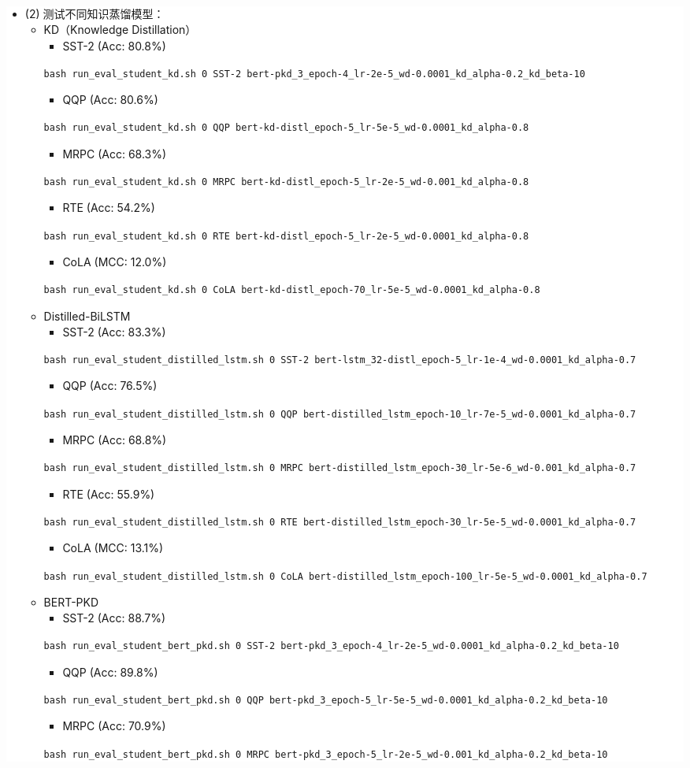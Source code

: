 - (2) 测试不同知识蒸馏模型：
    - KD（Knowledge Distillation）
        - SST-2 (Acc: 80.8%)
        ```
        bash run_eval_student_kd.sh 0 SST-2 bert-pkd_3_epoch-4_lr-2e-5_wd-0.0001_kd_alpha-0.2_kd_beta-10
        ```
        - QQP (Acc: 80.6%)
        ```
        bash run_eval_student_kd.sh 0 QQP bert-kd-distl_epoch-5_lr-5e-5_wd-0.0001_kd_alpha-0.8
        ```
        - MRPC (Acc: 68.3%)
        ```
        bash run_eval_student_kd.sh 0 MRPC bert-kd-distl_epoch-5_lr-2e-5_wd-0.001_kd_alpha-0.8
        ```
        - RTE (Acc: 54.2%)
        ```
        bash run_eval_student_kd.sh 0 RTE bert-kd-distl_epoch-5_lr-2e-5_wd-0.0001_kd_alpha-0.8
        ```
        - CoLA (MCC: 12.0%)
        ```
        bash run_eval_student_kd.sh 0 CoLA bert-kd-distl_epoch-70_lr-5e-5_wd-0.0001_kd_alpha-0.8
        ```       
    - Distilled-BiLSTM
        - SST-2 (Acc: 83.3%)
        ```
        bash run_eval_student_distilled_lstm.sh 0 SST-2 bert-lstm_32-distl_epoch-5_lr-1e-4_wd-0.0001_kd_alpha-0.7
        ```
        - QQP (Acc: 76.5%)
        ```
        bash run_eval_student_distilled_lstm.sh 0 QQP bert-distilled_lstm_epoch-10_lr-7e-5_wd-0.0001_kd_alpha-0.7
        ```
        - MRPC (Acc: 68.8%)
        ```
        bash run_eval_student_distilled_lstm.sh 0 MRPC bert-distilled_lstm_epoch-30_lr-5e-6_wd-0.001_kd_alpha-0.7
        ```
        - RTE (Acc: 55.9%)
        ```
        bash run_eval_student_distilled_lstm.sh 0 RTE bert-distilled_lstm_epoch-30_lr-5e-5_wd-0.0001_kd_alpha-0.7
        ```
        - CoLA (MCC: 13.1%)
        ```
        bash run_eval_student_distilled_lstm.sh 0 CoLA bert-distilled_lstm_epoch-100_lr-5e-5_wd-0.0001_kd_alpha-0.7
        ```       
    - BERT-PKD
        - SST-2 (Acc: 88.7%)
        ```
        bash run_eval_student_bert_pkd.sh 0 SST-2 bert-pkd_3_epoch-4_lr-2e-5_wd-0.0001_kd_alpha-0.2_kd_beta-10
        ```
        - QQP (Acc: 89.8%)
        ```
        bash run_eval_student_bert_pkd.sh 0 QQP bert-pkd_3_epoch-5_lr-5e-5_wd-0.0001_kd_alpha-0.2_kd_beta-10
        ```
        - MRPC (Acc: 70.9%)
        ```
        bash run_eval_student_bert_pkd.sh 0 MRPC bert-pkd_3_epoch-5_lr-2e-5_wd-0.001_kd_alpha-0.2_kd_beta-10
        ```
